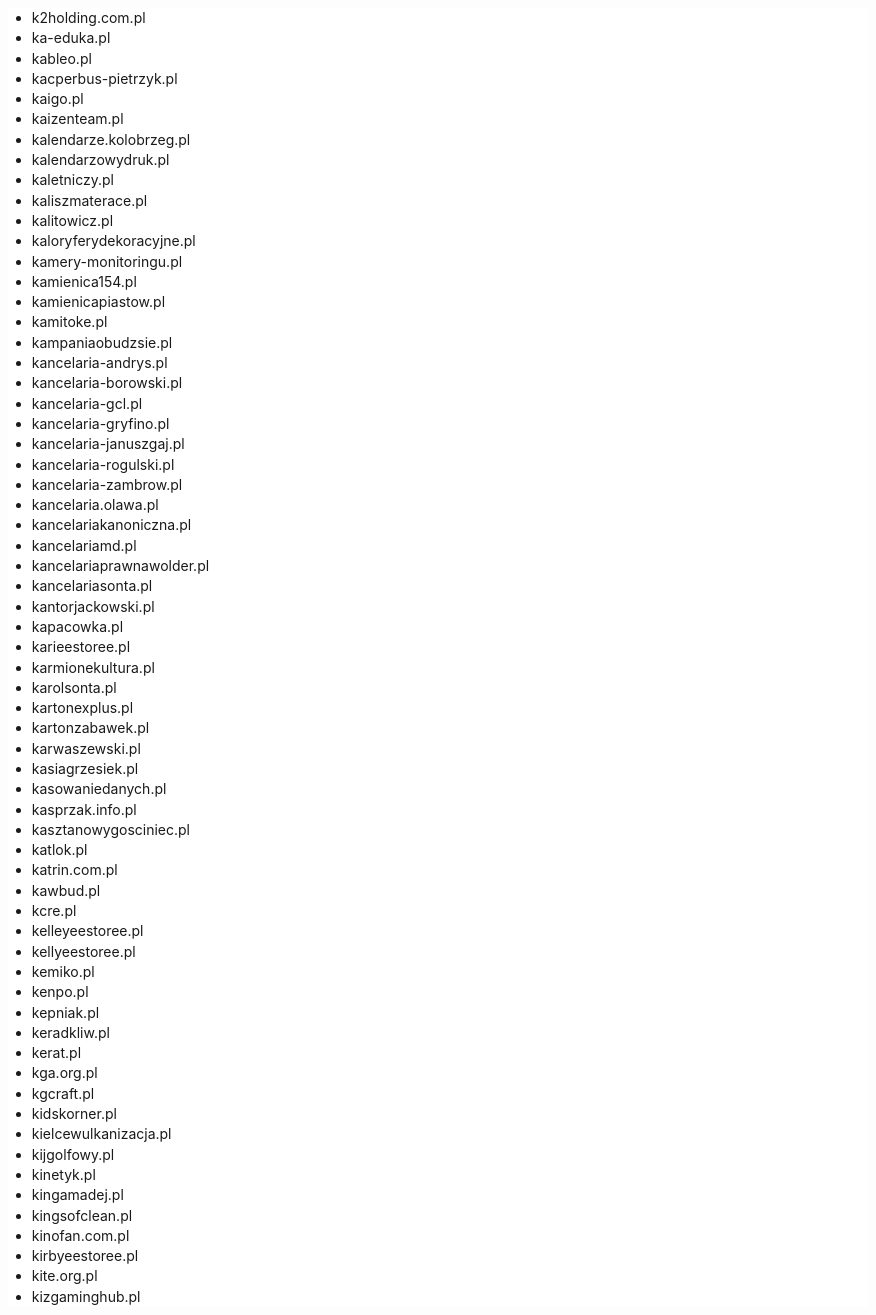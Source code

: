 - k2holding.com.pl
- ka-eduka.pl
- kableo.pl
- kacperbus-pietrzyk.pl
- kaigo.pl
- kaizenteam.pl
- kalendarze.kolobrzeg.pl
- kalendarzowydruk.pl
- kaletniczy.pl
- kaliszmaterace.pl
- kalitowicz.pl
- kaloryferydekoracyjne.pl
- kamery-monitoringu.pl
- kamienica154.pl
- kamienicapiastow.pl
- kamitoke.pl
- kampaniaobudzsie.pl
- kancelaria-andrys.pl
- kancelaria-borowski.pl
- kancelaria-gcl.pl
- kancelaria-gryfino.pl
- kancelaria-januszgaj.pl
- kancelaria-rogulski.pl
- kancelaria-zambrow.pl
- kancelaria.olawa.pl
- kancelariakanoniczna.pl
- kancelariamd.pl
- kancelariaprawnawolder.pl
- kancelariasonta.pl
- kantorjackowski.pl
- kapacowka.pl
- karieestoree.pl
- karmionekultura.pl
- karolsonta.pl
- kartonexplus.pl
- kartonzabawek.pl
- karwaszewski.pl
- kasiagrzesiek.pl
- kasowaniedanych.pl
- kasprzak.info.pl
- kasztanowygosciniec.pl
- katlok.pl
- katrin.com.pl
- kawbud.pl
- kcre.pl
- kelleyeestoree.pl
- kellyeestoree.pl
- kemiko.pl
- kenpo.pl
- kepniak.pl
- keradkliw.pl
- kerat.pl
- kga.org.pl
- kgcraft.pl
- kidskorner.pl
- kielcewulkanizacja.pl
- kijgolfowy.pl
- kinetyk.pl
- kingamadej.pl
- kingsofclean.pl
- kinofan.com.pl
- kirbyeestoree.pl
- kite.org.pl
- kizgaminghub.pl
